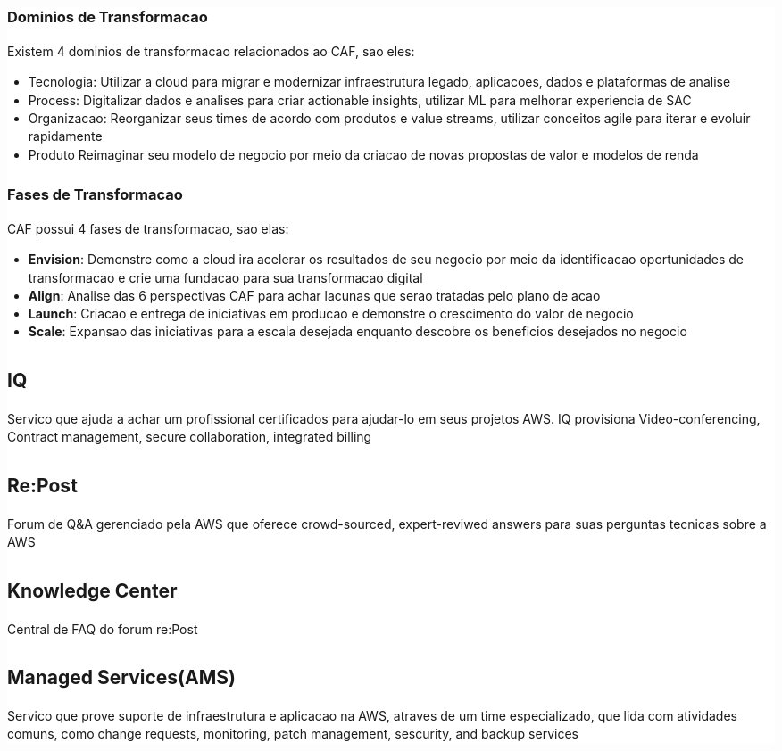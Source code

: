 ### Dominios de Transformacao

Existem 4 dominios de transformacao relacionados ao CAF, sao eles:
- Tecnologia:
	Utilizar a cloud para migrar e modernizar infraestrutura legado, aplicacoes, dados e plataformas de analise
- Process:
	Digitalizar dados e analises para criar actionable insights, utilizar ML para melhorar experiencia de SAC 
- Organizacao:
	Reorganizar seus times de acordo com produtos e value streams, utilizar conceitos agile para iterar e evoluir rapidamente
- Produto
	Reimaginar seu modelo de negocio por meio da criacao de novas propostas de valor e modelos de renda

### Fases de Transformacao

CAF possui 4 fases de transformacao, sao elas:
- **Envision**: Demonstre como a cloud ira acelerar os resultados de seu negocio por meio da identificacao oportunidades de transformacao e crie uma fundacao para sua transformacao digital
- **Align**: Analise das 6 perspectivas CAF para achar lacunas que serao tratadas pelo plano de acao
- **Launch**: Criacao e entrega de iniciativas em producao e demonstre o crescimento do valor de negocio
- **Scale**: Expansao das iniciativas para a escala desejada enquanto descobre os beneficios desejados no negocio


## IQ

Servico que ajuda a achar um profissional certificados para ajudar-lo em seus projetos AWS.
IQ provisiona Video-conferencing, Contract management, secure collaboration, integrated billing

## Re:Post

Forum de Q&A gerenciado pela AWS que oferece crowd-sourced, expert-reviwed answers para suas perguntas tecnicas sobre a AWS

## Knowledge Center

Central de FAQ do forum re:Post

## Managed Services(AMS)

Servico que prove suporte de infraestrutura e aplicacao na AWS, atraves de um time especializado, que lida com atividades comuns, como change requests, monitoring, patch management, sescurity, and backup services